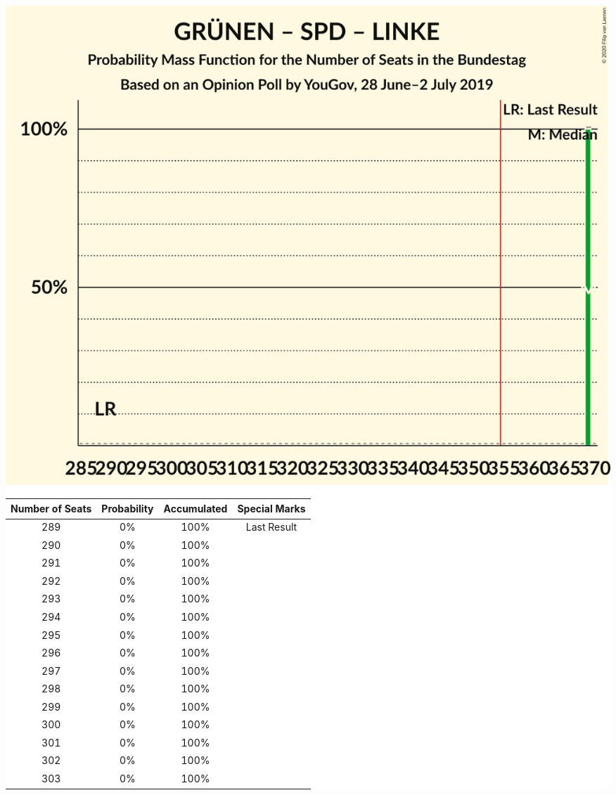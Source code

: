 ![Graph with seats probability mass function not yet produced](2019-07-02-YouGov-coalitions-seats-pmf-grünen–spd–linke.png "Seats Probability Mass Function")

| Number of Seats | Probability | Accumulated | Special Marks |
|:---------------:|:-----------:|:-----------:|:-------------:|
| 289 | 0% | 100% | Last Result |
| 290 | 0% | 100% |  |
| 291 | 0% | 100% |  |
| 292 | 0% | 100% |  |
| 293 | 0% | 100% |  |
| 294 | 0% | 100% |  |
| 295 | 0% | 100% |  |
| 296 | 0% | 100% |  |
| 297 | 0% | 100% |  |
| 298 | 0% | 100% |  |
| 299 | 0% | 100% |  |
| 300 | 0% | 100% |  |
| 301 | 0% | 100% |  |
| 302 | 0% | 100% |  |
| 303 | 0% | 100% |  |